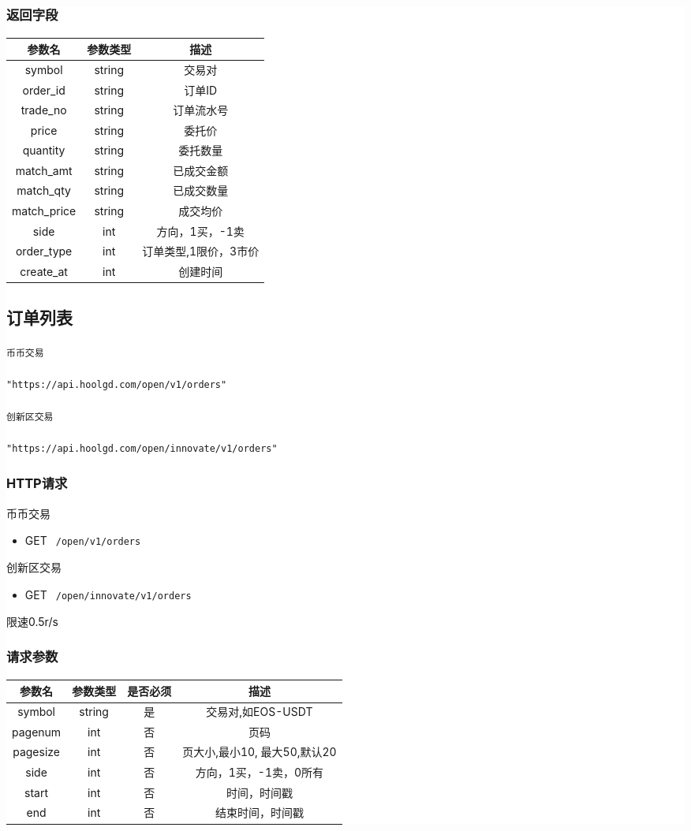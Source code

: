 ### 返回字段

| 参数名 | 参数类型 | 描述 |
|:-----:|:------:|:----:|
|symbol|string|交易对
|order_id|string|订单ID|
|trade_no|string|订单流水号|
|price|string|委托价|
|quantity|string|委托数量|
|match_amt|string|已成交金额|
|match_qty|string|已成交数量|
|match_price|string|成交均价|
|side|int|方向，1买，-1卖|
|order_type|int|订单类型,1限价，3市价|
|create_at|int|创建时间|

## 订单列表

```shell
币币交易

"https://api.hoolgd.com/open/v1/orders"

创新区交易

"https://api.hoolgd.com/open/innovate/v1/orders"
```

### HTTP请求
币币交易
- GET ` /open/v1/orders`

创新区交易
- GET ` /open/innovate/v1/orders`

<aside class="notice">限速0.5r/s</aside>

### 请求参数
|参数名|参数类型|是否必须|描述|
|:---:|:---:|:---:|:---:|
|symbol|string|是|交易对,如EOS-USDT|
|pagenum|int|否|页码|
|pagesize|int|否|页大小,最小10, 最大50,默认20|
|side|int|否|方向，1买，-1卖，0所有|
|start|int|否|时间，时间戳|
|end|int|否|结束时间，时间戳|
